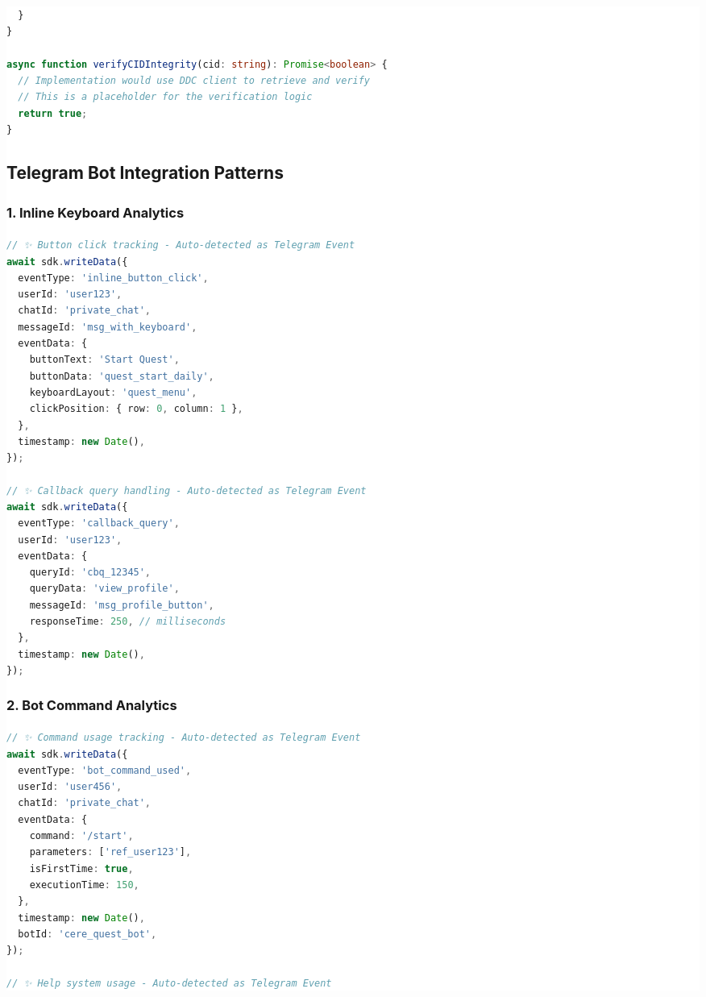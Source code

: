 ```typescript
  }
}

async function verifyCIDIntegrity(cid: string): Promise<boolean> {
  // Implementation would use DDC client to retrieve and verify
  // This is a placeholder for the verification logic
  return true;
}
```

## Telegram Bot Integration Patterns

### 1. Inline Keyboard Analytics

```typescript
// ✨ Button click tracking - Auto-detected as Telegram Event
await sdk.writeData({
  eventType: 'inline_button_click',
  userId: 'user123',
  chatId: 'private_chat',
  messageId: 'msg_with_keyboard',
  eventData: {
    buttonText: 'Start Quest',
    buttonData: 'quest_start_daily',
    keyboardLayout: 'quest_menu',
    clickPosition: { row: 0, column: 1 },
  },
  timestamp: new Date(),
});

// ✨ Callback query handling - Auto-detected as Telegram Event
await sdk.writeData({
  eventType: 'callback_query',
  userId: 'user123',
  eventData: {
    queryId: 'cbq_12345',
    queryData: 'view_profile',
    messageId: 'msg_profile_button',
    responseTime: 250, // milliseconds
  },
  timestamp: new Date(),
});
```

### 2. Bot Command Analytics

```typescript
// ✨ Command usage tracking - Auto-detected as Telegram Event
await sdk.writeData({
  eventType: 'bot_command_used',
  userId: 'user456',
  chatId: 'private_chat',
  eventData: {
    command: '/start',
    parameters: ['ref_user123'],
    isFirstTime: true,
    executionTime: 150,
  },
  timestamp: new Date(),
  botId: 'cere_quest_bot',
});

// ✨ Help system usage - Auto-detected as Telegram Event
```